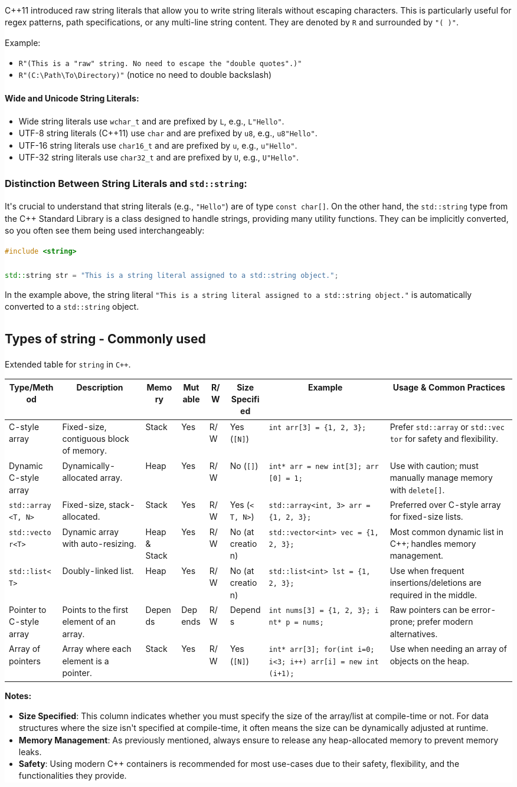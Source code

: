 C++11 introduced raw string literals that allow you to write string literals
without escaping characters. This is particularly useful for regex patterns,
path specifications, or any multi-line string content. They are denoted by `R`
and surrounded by `"( )"`.

Example:

- `R"(This is a "raw" string. No need to escape the "double quotes".)"`
- `R"(C:\Path\To\Directory)"` (notice no need to double backslash)

#### Wide and Unicode String Literals:

- Wide string literals use `wchar_t` and are prefixed by `L`, e.g., `L"Hello"`.
- UTF-8 string literals (C++11) use `char` and are prefixed by `u8`, e.g., `u8"Hello"`.
- UTF-16 string literals use `char16_t` and are prefixed by `u`, e.g., `u"Hello"`.
- UTF-32 string literals use `char32_t` and are prefixed by `U`, e.g., `U"Hello"`.

### Distinction Between String Literals and `std::string`:

It's crucial to understand that string literals (e.g., `"Hello"`) are of type `const char[]`. On the other hand, the `std::string` type from the C++ Standard Library is a class designed to handle strings, providing many utility functions. They can be implicitly converted, so you often see them being used interchangeably:

```cpp
#include <string>

std::string str = "This is a string literal assigned to a std::string object.";
```

In the example above, the string literal `"This is a string literal assigned to a std::string object."` is automatically converted to a `std::string` object.

## Types of string - Commonly used

Extended table for `string` in `C++`.

| **Type/Method**          | **Description**                          | **Memory**   | **Mutable** | **R/W** | **Size Specified** | **Example**                                                  | **Usage & Common Practices**                                       |
| ------------------------ | ---------------------------------------- | ------------ | ----------- | ------- | ------------------ | ------------------------------------------------------------ | ------------------------------------------------------------------ |
| C-style array            | Fixed-size, contiguous block of memory.  | Stack        | Yes         | R/W     | Yes (`[N]`)        | `int arr[3] = {1, 2, 3};`                                    | Prefer `std::array` or `std::vector` for safety and flexibility.   |
| Dynamic C-style array    | Dynamically-allocated array.             | Heap         | Yes         | R/W     | No (`[]`)          | `int* arr = new int[3]; arr[0] = 1;`                         | Use with caution; must manually manage memory with `delete[]`.     |
| `std::array<T, N>`       | Fixed-size, stack-allocated.             | Stack        | Yes         | R/W     | Yes (`<T, N>`)     | `std::array<int, 3> arr = {1, 2, 3};`                        | Preferred over C-style array for fixed-size lists.                 |
| `std::vector<T>`         | Dynamic array with auto-resizing.        | Heap & Stack | Yes         | R/W     | No (at creation)   | `std::vector<int> vec = {1, 2, 3};`                          | Most common dynamic list in C++; handles memory management.        |
| `std::list<T>`           | Doubly-linked list.                      | Heap         | Yes         | R/W     | No (at creation)   | `std::list<int> lst = {1, 2, 3};`                            | Use when frequent insertions/deletions are required in the middle. |
| Pointer to C-style array | Points to the first element of an array. | Depends      | Depends     | R/W     | Depends            | `int nums[3] = {1, 2, 3}; int* p = nums;`                    | Raw pointers can be error-prone; prefer modern alternatives.       |
| Array of pointers        | Array where each element is a pointer.   | Stack        | Yes         | R/W     | Yes (`[N]`)        | `int* arr[3]; for(int i=0; i<3; i++) arr[i] = new int(i+1);` | Use when needing an array of objects on the heap.                  |

**Notes:**

- **Size Specified**: This column indicates whether you must specify the size
  of the array/list at compile-time or not. For data structures where the size
  isn't specified at compile-time, it often means the size can be dynamically
  adjusted at runtime.
- **Memory Management**: As previously mentioned, always ensure to release any
  heap-allocated memory to prevent memory leaks.
- **Safety**: Using modern C++ containers is recommended for most use-cases due
  to their safety, flexibility, and the functionalities they provide.
